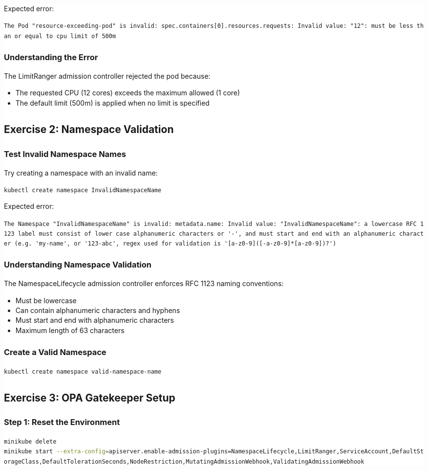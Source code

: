 Expected error:
```
The Pod "resource-exceeding-pod" is invalid: spec.containers[0].resources.requests: Invalid value: "12": must be less than or equal to cpu limit of 500m
```

### Understanding the Error

The LimitRanger admission controller rejected the pod because:
- The requested CPU (12 cores) exceeds the maximum allowed (1 core)
- The default limit (500m) is applied when no limit is specified

## Exercise 2: Namespace Validation

### Test Invalid Namespace Names

Try creating a namespace with an invalid name:

```bash
kubectl create namespace InvalidNamespaceName
```

Expected error:
```
The Namespace "InvalidNamespaceName" is invalid: metadata.name: Invalid value: "InvalidNamespaceName": a lowercase RFC 1123 label must consist of lower case alphanumeric characters or '-', and must start and end with an alphanumeric character (e.g. 'my-name', or '123-abc', regex used for validation is '[a-z0-9]([-a-z0-9]*[a-z0-9])?')
```

### Understanding Namespace Validation

The NamespaceLifecycle admission controller enforces RFC 1123 naming conventions:
- Must be lowercase
- Can contain alphanumeric characters and hyphens
- Must start and end with alphanumeric characters
- Maximum length of 63 characters

### Create a Valid Namespace

```bash
kubectl create namespace valid-namespace-name
```

## Exercise 3: OPA Gatekeeper Setup

### Step 1: Reset the Environment

```bash
minikube delete
minikube start --extra-config=apiserver.enable-admission-plugins=NamespaceLifecycle,LimitRanger,ServiceAccount,DefaultStorageClass,DefaultTolerationSeconds,NodeRestriction,MutatingAdmissionWebhook,ValidatingAdmissionWebhook
```
